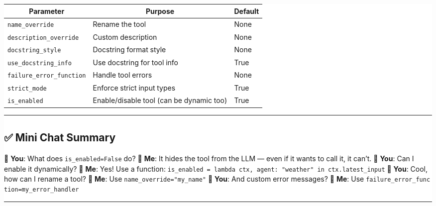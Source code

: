 | Parameter                | Purpose                                  | Default |
| ------------------------ | ---------------------------------------- | ------- |
| `name_override`          | Rename the tool                          | None    |
| `description_override`   | Custom description                       | None    |
| `docstring_style`        | Docstring format style                   | None    |
| `use_docstring_info`     | Use docstring for tool info              | True    |
| `failure_error_function` | Handle tool errors                       | None    |
| `strict_mode`            | Enforce strict input types               | True    |
| `is_enabled`             | Enable/disable tool (can be dynamic too) | True    |

---

## ✅ Mini Chat Summary

👤 **You**: What does `is_enabled=False` do?
🤖 **Me**: It hides the tool from the LLM — even if it wants to call it, it can’t.
👤 **You**: Can I enable it dynamically?
🤖 **Me**: Yes! Use a function: `is_enabled = lambda ctx, agent: "weather" in ctx.latest_input`
👤 **You**: Cool, how can I rename a tool?
🤖 **Me**: Use `name_override="my_name"`
👤 **You**: And custom error messages?
🤖 **Me**: Use `failure_error_function=my_error_handler`

---
